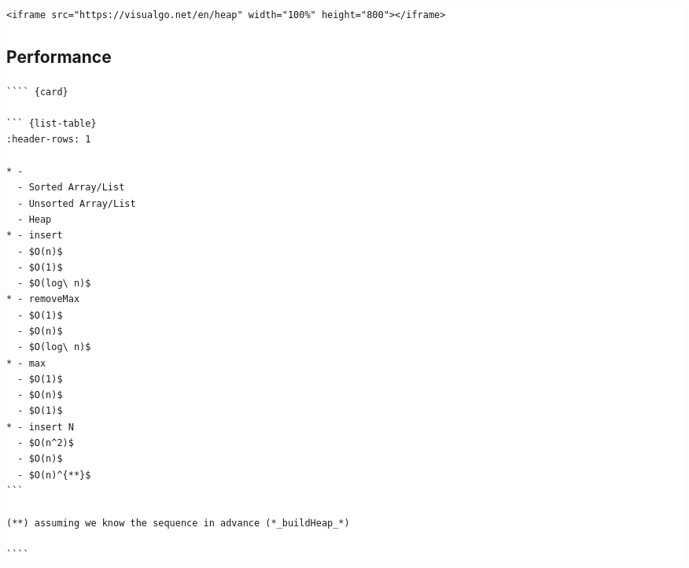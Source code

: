 ``` {div} full-width
<iframe src="https://visualgo.net/en/heap" width="100%" height="800"></iframe>
```

## Performance

``````````` {div} full-width
```` {card}

``` {list-table}
:header-rows: 1

* - 
  - Sorted Array/List
  - Unsorted Array/List
  - Heap
* - insert
  - $O(n)$
  - $O(1)$
  - $O(log\ n)$
* - removeMax
  - $O(1)$
  - $O(n)$
  - $O(log\ n)$
* - max
  - $O(1)$
  - $O(n)$
  - $O(1)$
* - insert N
  - $O(n^2)$
  - $O(n)$
  - $O(n)^{**}$
```

(**) assuming we know the sequence in advance (*_buildHeap_*)

````
```````````



